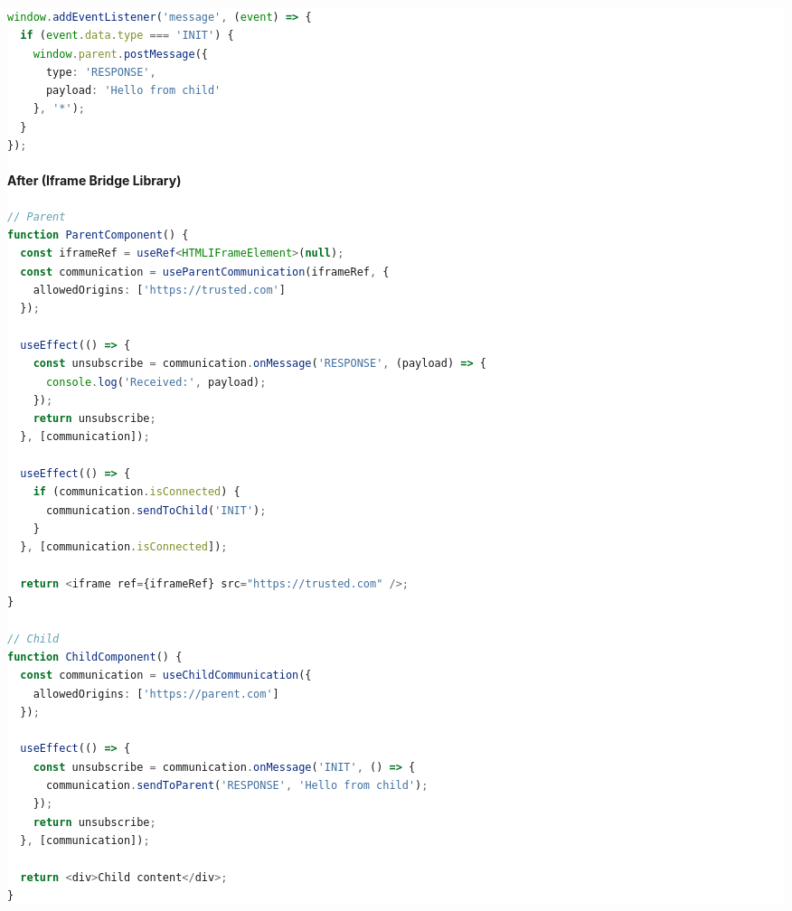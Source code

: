 ```typescript
window.addEventListener('message', (event) => {
  if (event.data.type === 'INIT') {
    window.parent.postMessage({ 
      type: 'RESPONSE', 
      payload: 'Hello from child' 
    }, '*');
  }
});
```

#### After (Iframe Bridge Library)
```typescript
// Parent
function ParentComponent() {
  const iframeRef = useRef<HTMLIFrameElement>(null);
  const communication = useParentCommunication(iframeRef, {
    allowedOrigins: ['https://trusted.com']
  });

  useEffect(() => {
    const unsubscribe = communication.onMessage('RESPONSE', (payload) => {
      console.log('Received:', payload);
    });
    return unsubscribe;
  }, [communication]);

  useEffect(() => {
    if (communication.isConnected) {
      communication.sendToChild('INIT');
    }
  }, [communication.isConnected]);

  return <iframe ref={iframeRef} src="https://trusted.com" />;
}

// Child
function ChildComponent() {
  const communication = useChildCommunication({
    allowedOrigins: ['https://parent.com']
  });

  useEffect(() => {
    const unsubscribe = communication.onMessage('INIT', () => {
      communication.sendToParent('RESPONSE', 'Hello from child');
    });
    return unsubscribe;
  }, [communication]);

  return <div>Child content</div>;
}
```
